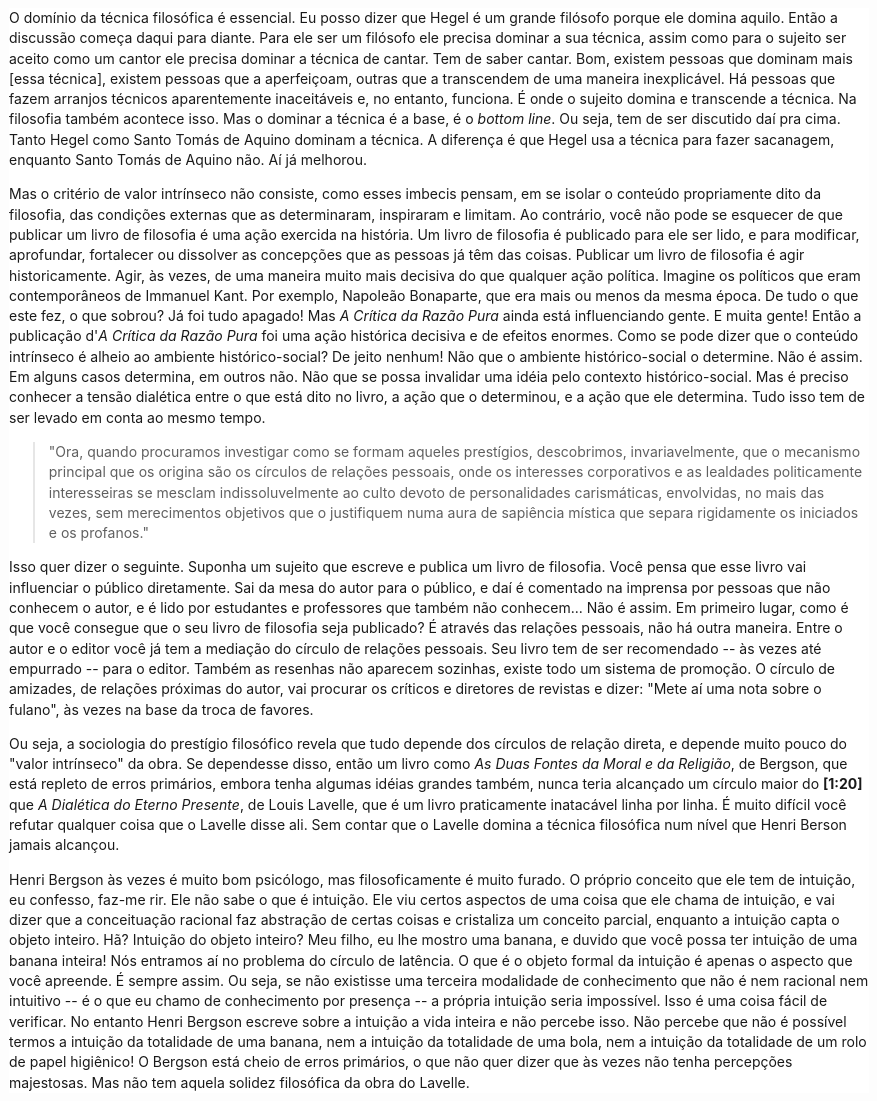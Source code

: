 O domínio da técnica filosófica é essencial. Eu posso dizer que Hegel é um grande filósofo porque ele domina aquilo. Então a discussão começa daqui para diante. Para ele ser um filósofo ele precisa dominar a sua técnica, assim como para o sujeito ser aceito como um cantor ele precisa dominar a técnica de cantar. Tem de saber cantar. Bom, existem pessoas que dominam mais \[essa técnica\], existem pessoas que a aperfeiçoam, outras que a transcendem de uma maneira inexplicável. Há pessoas que fazem arranjos técnicos aparentemente inaceitáveis e, no entanto, funciona. É onde o sujeito domina e transcende a técnica. Na filosofia também acontece isso. Mas o dominar a técnica é a base, é o *bottom line*. Ou seja, tem de ser discutido daí pra cima. Tanto Hegel como Santo Tomás de Aquino dominam a técnica. A diferença é que Hegel usa a técnica para fazer sacanagem, enquanto Santo Tomás de Aquino não. Aí já melhorou.

Mas o critério de valor intrínseco não consiste, como esses imbecis pensam, em se isolar o conteúdo propriamente dito da filosofia, das condições externas que as determinaram, inspiraram e limitam. Ao contrário, você não pode se esquecer de que publicar um livro de filosofia é uma ação exercida na história. Um livro de filosofia é publicado para ele ser lido, e para modificar, aprofundar, fortalecer ou dissolver as concepções que as pessoas já têm das coisas. Publicar um livro de filosofia é agir historicamente. Agir, às vezes, de uma maneira muito mais decisiva do que qualquer ação política. Imagine os políticos que eram contemporâneos de Immanuel Kant. Por exemplo, Napoleão Bonaparte, que era mais ou menos da mesma época. De tudo o que este fez, o que sobrou? Já foi tudo apagado! Mas *A Crítica da Razão Pura* ainda está influenciando gente. E muita gente! Então a publicação d'*A Crítica da Razão Pura* foi uma ação histórica decisiva e de efeitos enormes. Como se pode dizer que o conteúdo intrínseco é alheio ao ambiente histórico-social? De jeito nenhum! Não que o ambiente histórico-social o determine. Não é assim. Em alguns casos determina, em outros não. Não que se possa invalidar uma idéia pelo contexto histórico-social. Mas é preciso conhecer a tensão dialética entre o que está dito no livro, a ação que o determinou, e a ação que ele determina. Tudo isso tem de ser levado em conta ao mesmo tempo.

> "Ora, quando procuramos investigar como se formam aqueles prestígios, descobrimos, invariavelmente, que o mecanismo principal que os origina são os círculos de relações pessoais, onde os interesses corporativos e as lealdades politicamente interesseiras se mesclam indissoluvelmente ao culto devoto de personalidades carismáticas, envolvidas, no mais das vezes, sem merecimentos objetivos que o justifiquem numa aura de sapiência mística que separa rigidamente os iniciados e os profanos."

Isso quer dizer o seguinte. Suponha um sujeito que escreve e publica um livro de filosofia. Você pensa que esse livro vai influenciar o público diretamente. Sai da mesa do autor para o público, e daí é comentado na imprensa por pessoas que não conhecem o autor, e é lido por estudantes e professores que também não conhecem\... Não é assim. Em primeiro lugar, como é que você consegue que o seu livro de filosofia seja publicado? É através das relações pessoais, não há outra maneira. Entre o autor e o editor você já tem a mediação do círculo de relações pessoais. Seu livro tem de ser recomendado -- às vezes até empurrado -- para o editor. Também as resenhas não aparecem sozinhas, existe todo um sistema de promoção. O círculo de amizades, de relações próximas do autor, vai procurar os críticos e diretores de revistas e dizer: "Mete aí uma nota sobre o fulano", às vezes na base da troca de favores.

Ou seja, a sociologia do prestígio filosófico revela que tudo depende dos círculos de relação direta, e depende muito pouco do "valor intrínseco" da obra. Se dependesse disso, então um livro como *As Duas Fontes da Moral e da Religião*, de Bergson, que está repleto de erros primários, embora tenha algumas idéias grandes também, nunca teria alcançado um círculo maior do **\[1:20\]** que *A Dialética do Eterno Presente*, de Louis Lavelle, que é um livro praticamente inatacável linha por linha. É muito difícil você refutar qualquer coisa que o Lavelle disse ali. Sem contar que o Lavelle domina a técnica filosófica num nível que Henri Berson jamais alcançou.

Henri Bergson às vezes é muito bom psicólogo, mas filosoficamente é muito furado. O próprio conceito que ele tem de intuição, eu confesso, faz-me rir. Ele não sabe o que é intuição. Ele viu certos aspectos de uma coisa que ele chama de intuição, e vai dizer que a conceituação racional faz abstração de certas coisas e cristaliza um conceito parcial, enquanto a intuição capta o objeto inteiro. Hã? Intuição do objeto inteiro? Meu filho, eu lhe mostro uma banana, e duvido que você possa ter intuição de uma banana inteira! Nós entramos aí no problema do círculo de latência. O que é o objeto formal da intuição é apenas o aspecto que você apreende. É sempre assim. Ou seja, se não existisse uma terceira modalidade de conhecimento que não é nem racional nem intuitivo -- é o que eu chamo de conhecimento por presença -- a própria intuição seria impossível. Isso é uma coisa fácil de verificar. No entanto Henri Bergson escreve sobre a intuição a vida inteira e não percebe isso. Não percebe que não é possível termos a intuição da totalidade de uma banana, nem a intuição da totalidade de uma bola, nem a intuição da totalidade de um rolo de papel higiênico! O Bergson está cheio de erros primários, o que não quer dizer que às vezes não tenha percepções majestosas. Mas não tem aquela solidez filosófica da obra do Lavelle.